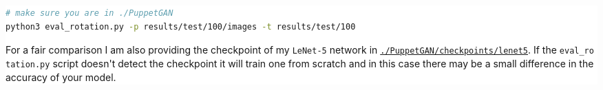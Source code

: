 ```bash
# make sure you are in ./PuppetGAN
python3 eval_rotation.py -p results/test/100/images -t results/test/100
```

For a fair comparison I am also providing the checkpoint of my `LeNet-5` network in [`./PuppetGAN/checkpoints/lenet5`](https://github.com/GiorgosKarantonis/PuppetGAN/tree/master/PuppetGAN/checkpoints/lenet5). If the `eval_rotation.py` script doesn't detect the checkpoint it will train one from scratch and in this case there may be a small difference in the accuracy of your model. 
